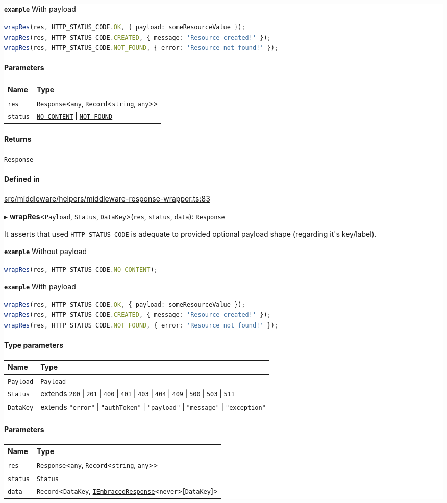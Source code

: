 **`example`** With payload
```ts
wrapRes(res, HTTP_STATUS_CODE.OK, { payload: someResourceValue });
wrapRes(res, HTTP_STATUS_CODE.CREATED, { message: 'Resource created!' });
wrapRes(res, HTTP_STATUS_CODE.NOT_FOUND, { error: 'Resource not found!' });
```

#### Parameters

| Name | Type |
| :------ | :------ |
| `res` | `Response`<`any`, `Record`<`string`, `any`\>\> |
| `status` | [`NO_CONTENT`](#no_content) \| [`NOT_FOUND`](#not_found) |

#### Returns

`Response`

#### Defined in

[src/middleware/helpers/middleware-response-wrapper.ts:83](https://github.com/ScriptyChris/Fake-PEV-Shopping/blob/2e7492c/src/middleware/helpers/middleware-response-wrapper.ts#L83)

▸ **wrapRes**<`Payload`, `Status`, `DataKey`\>(`res`, `status`, `data`): `Response`

It asserts that used `HTTP_STATUS_CODE` is adequate to provided optional payload shape (regarding it's key/label).

**`example`** Without payload
```ts
wrapRes(res, HTTP_STATUS_CODE.NO_CONTENT);
```

**`example`** With payload
```ts
wrapRes(res, HTTP_STATUS_CODE.OK, { payload: someResourceValue });
wrapRes(res, HTTP_STATUS_CODE.CREATED, { message: 'Resource created!' });
wrapRes(res, HTTP_STATUS_CODE.NOT_FOUND, { error: 'Resource not found!' });
```

#### Type parameters

| Name | Type |
| :------ | :------ |
| `Payload` | `Payload` |
| `Status` | extends ``200`` \| ``201`` \| ``400`` \| ``401`` \| ``403`` \| ``404`` \| ``409`` \| ``500`` \| ``503`` \| ``511`` |
| `DataKey` | extends ``"error"`` \| ``"authToken"`` \| ``"payload"`` \| ``"message"`` \| ``"exception"`` |

#### Parameters

| Name | Type |
| :------ | :------ |
| `res` | `Response`<`any`, `Record`<`string`, `any`\>\> |
| `status` | `Status` |
| `data` | `Record`<`DataKey`, [`IEmbracedResponse`](#interfaceshelpers_middleware_response_wrapperiembracedresponsemd)<`never`\>[`DataKey`]\> |
